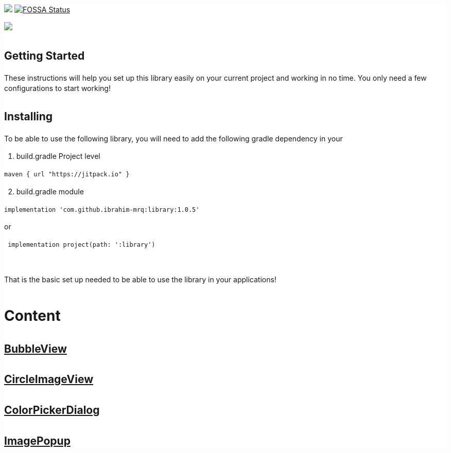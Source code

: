 [![](https://jitpack.io/v/ibrahim-mrq/library.svg)](https://jitpack.io/#ibrahim-mrq/library) [![FOSSA Status](https://app.fossa.com/api/projects/git%2Bgithub.com%2Fibrahim-mrq%2Flibrary.svg?type=shield)](https://app.fossa.com/projects/git%2Bgithub.com%2Fibrahim-mrq%2Flibrary?ref=badge_shield)

[![](https://jitpack.io/v/ibrahim-mrq/library.svg)](https://jitpack.io/#ibrahim-mrq/library)




## Getting Started
These instructions will help you set up this library easily on your current project and working in no time. You only need a few configurations to start working!
<br/>

## Installing
To be able to use the following library, you will need to add the following gradle dependency in your
<br/>
1. build.gradle Project level

```
maven { url "https://jitpack.io" }
```
2. build.gradle module

```
implementation 'com.github.ibrahim-mrq:library:1.0.5'
```
or
   
```
 implementation project(path: ':library')
 ```

<br/>

That is the basic set up needed to be able to use the library in your applications!
<br/>

# Content																										

## [BubbleView](https://github.com/ibrahim-mrq/library#bubbleview-1 "BubbleView")

## [CircleImageView](https://github.com/ibrahim-mrq/library#circleimageview-1 "CircleImageView")

## [ColorPickerDialog](https://github.com/ibrahim-mrq/library#colorpickerdialog-1 "ColorPickerDialog")

## [ImagePopup](https://github.com/ibrahim-mrq/library#imagepopup-1 "ImagePopup")
